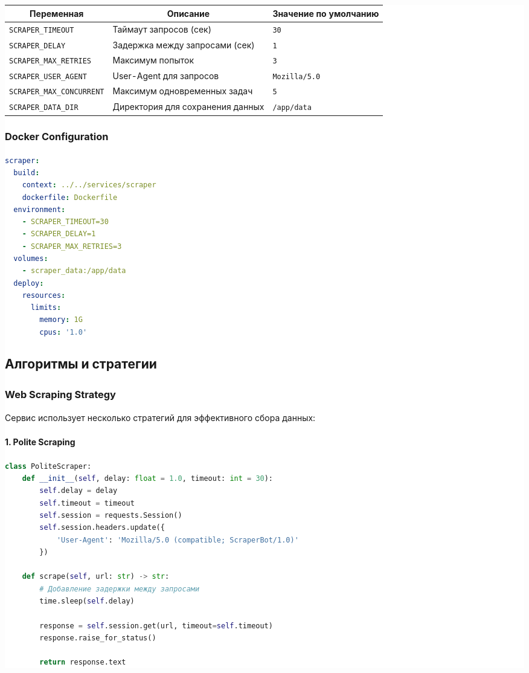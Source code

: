 | Переменная | Описание | Значение по умолчанию |
|------------|----------|----------------------|
| `SCRAPER_TIMEOUT` | Таймаут запросов (сек) | `30` |
| `SCRAPER_DELAY` | Задержка между запросами (сек) | `1` |
| `SCRAPER_MAX_RETRIES` | Максимум попыток | `3` |
| `SCRAPER_USER_AGENT` | User-Agent для запросов | `Mozilla/5.0` |
| `SCRAPER_MAX_CONCURRENT` | Максимум одновременных задач | `5` |
| `SCRAPER_DATA_DIR` | Директория для сохранения данных | `/app/data` |

### Docker Configuration

```yaml
scraper:
  build:
    context: ../../services/scraper
    dockerfile: Dockerfile
  environment:
    - SCRAPER_TIMEOUT=30
    - SCRAPER_DELAY=1
    - SCRAPER_MAX_RETRIES=3
  volumes:
    - scraper_data:/app/data
  deploy:
    resources:
      limits:
        memory: 1G
        cpus: '1.0'
```

## Алгоритмы и стратегии

### Web Scraping Strategy

Сервис использует несколько стратегий для эффективного сбора данных:

#### 1. Polite Scraping
```python
class PoliteScraper:
    def __init__(self, delay: float = 1.0, timeout: int = 30):
        self.delay = delay
        self.timeout = timeout
        self.session = requests.Session()
        self.session.headers.update({
            'User-Agent': 'Mozilla/5.0 (compatible; ScraperBot/1.0)'
        })
    
    def scrape(self, url: str) -> str:
        # Добавление задержки между запросами
        time.sleep(self.delay)
        
        response = self.session.get(url, timeout=self.timeout)
        response.raise_for_status()
        
        return response.text
```
